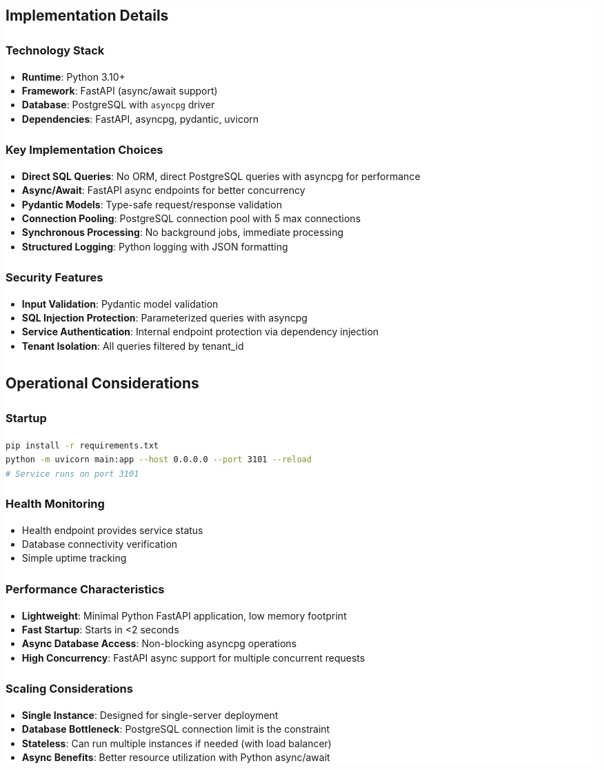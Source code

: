 ## Implementation Details

### Technology Stack
- **Runtime**: Python 3.10+
- **Framework**: FastAPI (async/await support)
- **Database**: PostgreSQL with `asyncpg` driver
- **Dependencies**: FastAPI, asyncpg, pydantic, uvicorn

### Key Implementation Choices
- **Direct SQL Queries**: No ORM, direct PostgreSQL queries with asyncpg for performance
- **Async/Await**: FastAPI async endpoints for better concurrency
- **Pydantic Models**: Type-safe request/response validation
- **Connection Pooling**: PostgreSQL connection pool with 5 max connections
- **Synchronous Processing**: No background jobs, immediate processing
- **Structured Logging**: Python logging with JSON formatting

### Security Features
- **Input Validation**: Pydantic model validation
- **SQL Injection Protection**: Parameterized queries with asyncpg
- **Service Authentication**: Internal endpoint protection via dependency injection
- **Tenant Isolation**: All queries filtered by tenant_id

## Operational Considerations

### Startup
```bash
pip install -r requirements.txt
python -m uvicorn main:app --host 0.0.0.0 --port 3101 --reload
# Service runs on port 3101
```

### Health Monitoring
- Health endpoint provides service status
- Database connectivity verification
- Simple uptime tracking

### Performance Characteristics
- **Lightweight**: Minimal Python FastAPI application, low memory footprint
- **Fast Startup**: Starts in <2 seconds
- **Async Database Access**: Non-blocking asyncpg operations
- **High Concurrency**: FastAPI async support for multiple concurrent requests

### Scaling Considerations
- **Single Instance**: Designed for single-server deployment  
- **Database Bottleneck**: PostgreSQL connection limit is the constraint
- **Stateless**: Can run multiple instances if needed (with load balancer)
- **Async Benefits**: Better resource utilization with Python async/await
